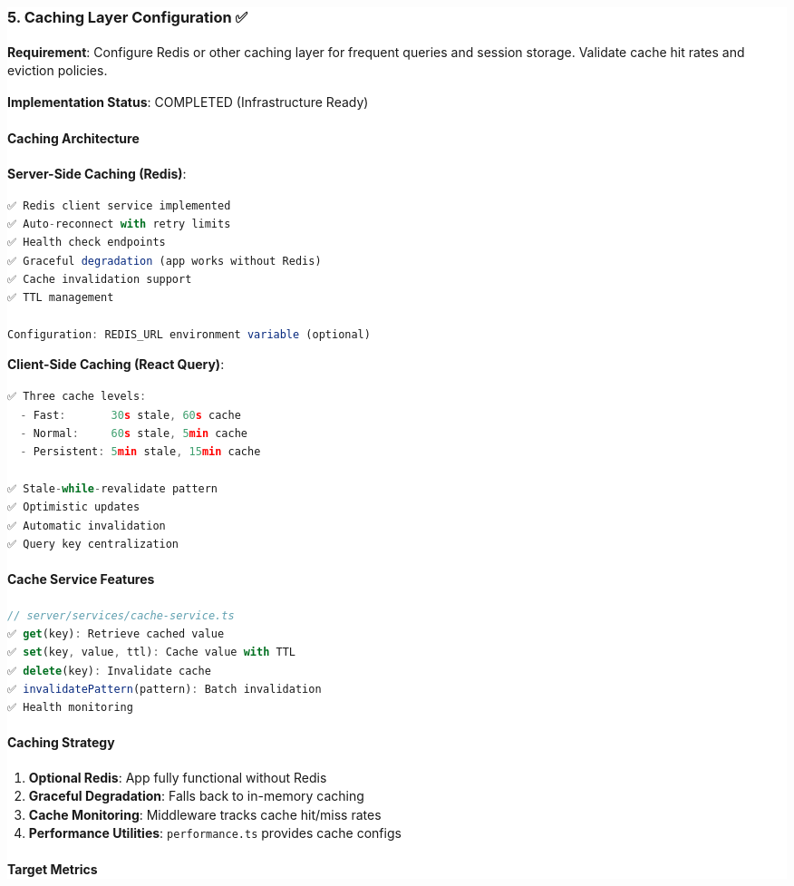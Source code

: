 
### 5. Caching Layer Configuration ✅

**Requirement**: Configure Redis or other caching layer for frequent queries and session storage. Validate cache hit rates and eviction policies.

**Implementation Status**: COMPLETED (Infrastructure Ready)

#### Caching Architecture

**Server-Side Caching (Redis)**:

```typescript
✅ Redis client service implemented
✅ Auto-reconnect with retry limits
✅ Health check endpoints
✅ Graceful degradation (app works without Redis)
✅ Cache invalidation support
✅ TTL management

Configuration: REDIS_URL environment variable (optional)
```

**Client-Side Caching (React Query)**:

```typescript
✅ Three cache levels:
  - Fast:       30s stale, 60s cache
  - Normal:     60s stale, 5min cache
  - Persistent: 5min stale, 15min cache

✅ Stale-while-revalidate pattern
✅ Optimistic updates
✅ Automatic invalidation
✅ Query key centralization
```

#### Cache Service Features

```typescript
// server/services/cache-service.ts
✅ get(key): Retrieve cached value
✅ set(key, value, ttl): Cache value with TTL
✅ delete(key): Invalidate cache
✅ invalidatePattern(pattern): Batch invalidation
✅ Health monitoring
```

#### Caching Strategy

1. **Optional Redis**: App fully functional without Redis
2. **Graceful Degradation**: Falls back to in-memory caching
3. **Cache Monitoring**: Middleware tracks cache hit/miss rates
4. **Performance Utilities**: `performance.ts` provides cache configs

#### Target Metrics
